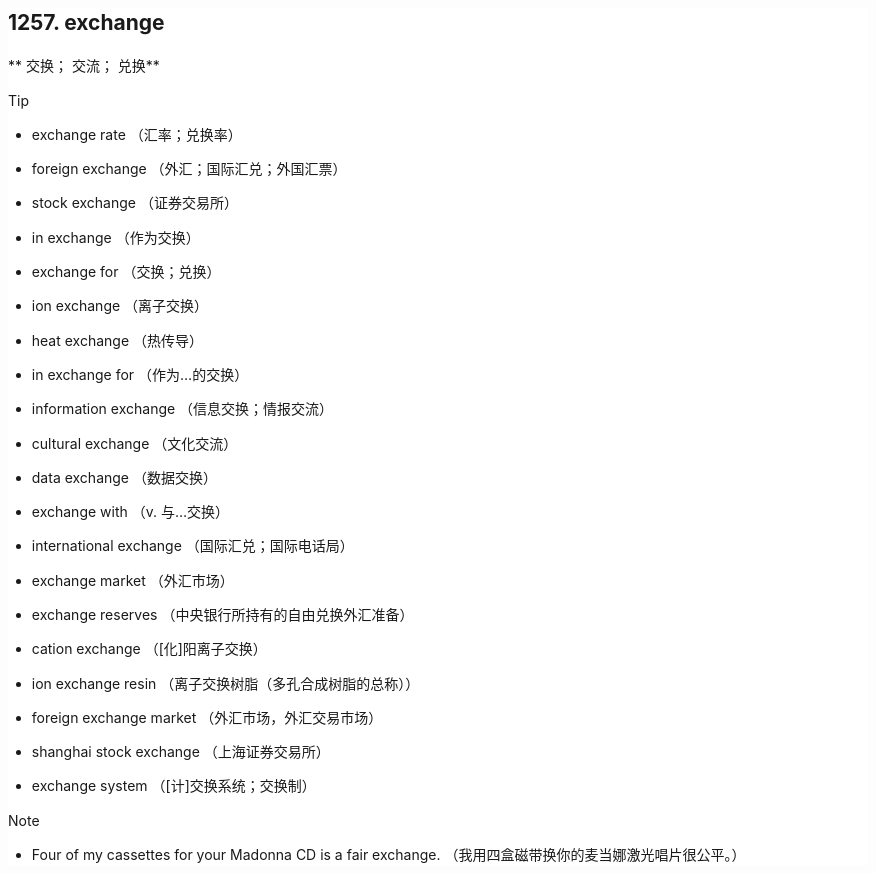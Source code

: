 ## 1257. exchange

** 交换； 交流； 兑换**

> [!TIP]
>
> - exchange rate （汇率；兑换率）
>
> - foreign exchange （外汇；国际汇兑；外国汇票）
>
> - stock exchange （证券交易所）
>
> - in exchange （作为交换）
>
> - exchange for （交换；兑换）
>
> - ion exchange （离子交换）
>
> - heat exchange （热传导）
>
> - in exchange for （作为…的交换）
>
> - information exchange （信息交换；情报交流）
>
> - cultural exchange （文化交流）
>
> - data exchange （数据交换）
>
> - exchange with （v. 与…交换）
>
> - international exchange （国际汇兑；国际电话局）
>
> - exchange market （外汇市场）
>
> - exchange reserves （中央银行所持有的自由兑换外汇准备）
>
> - cation exchange （[化]阳离子交换）
>
> - ion exchange resin （离子交换树脂（多孔合成树脂的总称））
>
> - foreign exchange market （外汇市场，外汇交易市场）
>
> - shanghai stock exchange （上海证券交易所）
>
> - exchange system （[计]交换系统；交换制）
>

> [!NOTE]
>
> - Four of my cassettes for your Madonna CD is a fair exchange. （我用四盒磁带换你的麦当娜激光唱片很公平。）
>
